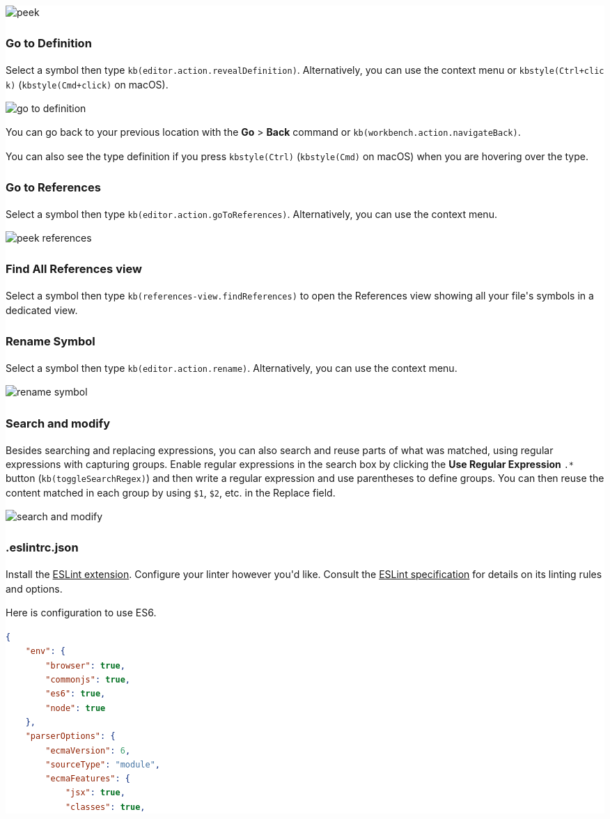 ![peek](images/tips-and-tricks/peek.gif)

### Go to Definition

Select a symbol then type `kb(editor.action.revealDefinition)`. Alternatively, you can use the context menu or `kbstyle(Ctrl+click)` (`kbstyle(Cmd+click)` on macOS).

![go to definition](images/tips-and-tricks/goto_definition.gif)

You can go back to your previous location with the **Go** > **Back** command or `kb(workbench.action.navigateBack)`.

You can also see the type definition if you press `kbstyle(Ctrl)` (`kbstyle(Cmd)` on macOS) when you are hovering over the type.

### Go to References

Select a symbol then type `kb(editor.action.goToReferences)`. Alternatively, you can use the context menu.

![peek references](images/tips-and-tricks/find_all_references.gif)

### Find All References view

Select a symbol then type `kb(references-view.findReferences)` to open the References view showing all your file's symbols in a dedicated view.

### Rename Symbol

Select a symbol then type `kb(editor.action.rename)`. Alternatively, you can use the context menu.

![rename symbol](images/tips-and-tricks/rename_symbol.gif)

### Search and modify

Besides searching and replacing expressions, you can also search and reuse parts of what was matched, using regular expressions with capturing groups. Enable regular expressions in the search box by clicking the **Use Regular Expression** `.*` button (`kb(toggleSearchRegex)`) and then write a regular expression and use parentheses to define groups. You can then reuse the content matched in each group by using `$1`, `$2`, etc. in the Replace field.

![search and modify](images/tips-and-tricks/search_and_modify.png)

### .eslintrc.json

Install the [ESLint extension](https://marketplace.visualstudio.com/items?itemName=dbaeumer.vscode-eslint). Configure
your linter however you'd like. Consult the [ESLint specification](https://eslint.org/docs/user-guide/configuring) for details on its linting rules and options.

Here is configuration to use ES6.

```json
{
    "env": {
        "browser": true,
        "commonjs": true,
        "es6": true,
        "node": true
    },
    "parserOptions": {
        "ecmaVersion": 6,
        "sourceType": "module",
        "ecmaFeatures": {
            "jsx": true,
            "classes": true,
```
